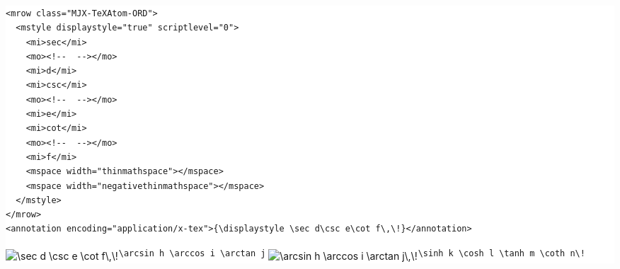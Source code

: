     <mrow class="MJX-TeXAtom-ORD">
      <mstyle displaystyle="true" scriptlevel="0">
        <mi>sec</mi>
        <mo>⁡<!-- ⁡ --></mo>
        <mi>d</mi>
        <mi>csc</mi>
        <mo>⁡<!-- ⁡ --></mo>
        <mi>e</mi>
        <mi>cot</mi>
        <mo>⁡<!-- ⁡ --></mo>
        <mi>f</mi>
        <mspace width="thinmathspace"></mspace>
        <mspace width="negativethinmathspace"></mspace>
      </mstyle>
    </mrow>
    <annotation encoding="application/x-tex">{\displaystyle \sec d\csc e\cot f\,\!}</annotation>
  </semantics>
</math></span><img src="https://wikimedia.org/api/rest_v1/media/math/render/svg/e0db4e4cb9df51fffc968caec2ac0621a1a80e04" class="mwe-math-fallback-image-inline" aria-hidden="true" style="vertical-align: -0.671ex; margin-right: -0.387ex; width:15.088ex; height:2.509ex;" alt="\sec d \csc e \cot f\,\!"></span></td>
</tr>
<tr>
<td><code>\arcsin h \arccos i \arctan j</code></td>
<td><span class="mwe-math-element"><span class="mwe-math-mathml-inline mwe-math-mathml-a11y" style="display: none;"><math xmlns="http://www.w3.org/1998/Math/MathML">
  <semantics>
    <mrow class="MJX-TeXAtom-ORD">
      <mstyle displaystyle="true" scriptlevel="0">
        <mi>arcsin</mi>
        <mo>⁡<!-- ⁡ --></mo>
        <mi>h</mi>
        <mi>arccos</mi>
        <mo>⁡<!-- ⁡ --></mo>
        <mi>i</mi>
        <mi>arctan</mi>
        <mo>⁡<!-- ⁡ --></mo>
        <mi>j</mi>
        <mspace width="thinmathspace"></mspace>
        <mspace width="negativethinmathspace"></mspace>
      </mstyle>
    </mrow>
    <annotation encoding="application/x-tex">{\displaystyle \arcsin h\arccos i\arctan j\,\!}</annotation>
  </semantics>
</math></span><img src="https://wikimedia.org/api/rest_v1/media/math/render/svg/a933b47f57f7bdc9ae07330e3af5677be5d231df" class="mwe-math-fallback-image-inline" aria-hidden="true" style="vertical-align: -0.671ex; margin-right: -0.387ex; width:24.287ex; height:2.509ex;" alt="\arcsin h \arccos i \arctan j\,\!"></span></td>
</tr>
<tr>
<td><code>\sinh k \cosh l \tanh m \coth n\!</code></td>
<td><span class="mwe-math-element"><span class="mwe-math-mathml-inline mwe-math-mathml-a11y" style="display: none;"><math xmlns="http://www.w3.org/1998/Math/MathML">
  <semantics>
    <mrow class="MJX-TeXAtom-ORD">
      <mstyle displaystyle="true" scriptlevel="0">
        <mi>sinh</mi>
        <mo>⁡<!-- ⁡ --></mo>
        <mi>k</mi>
        <mi>cosh</mi>
        <mo>⁡<!-- ⁡ --></mo>
        <mi>l</mi>
        <mi>tanh</mi>
        <mo>⁡<!-- ⁡ --></mo>
        <mi>m</mi>
        <mi>coth</mi>
        <mo>⁡<!-- ⁡ --></mo>